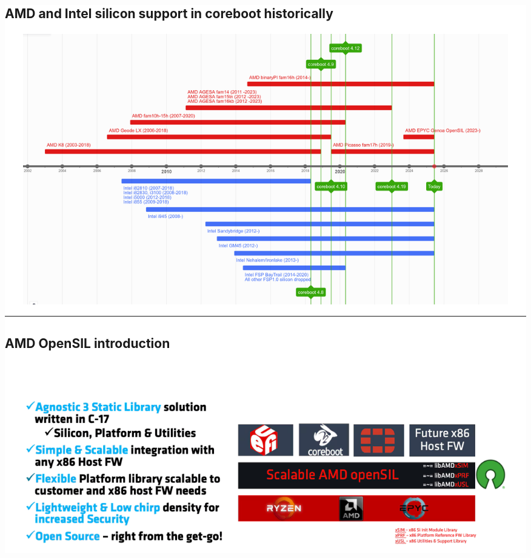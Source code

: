 
## AMD and Intel silicon support in coreboot historically

<center><img src="/img/dug_10/x86_coreboot_timeline.png" width="800"></center>



---

## AMD OpenSIL introduction

<br><br>
<center><img src="/img/dug_10/opensil_arch.png" width="800"></center>

